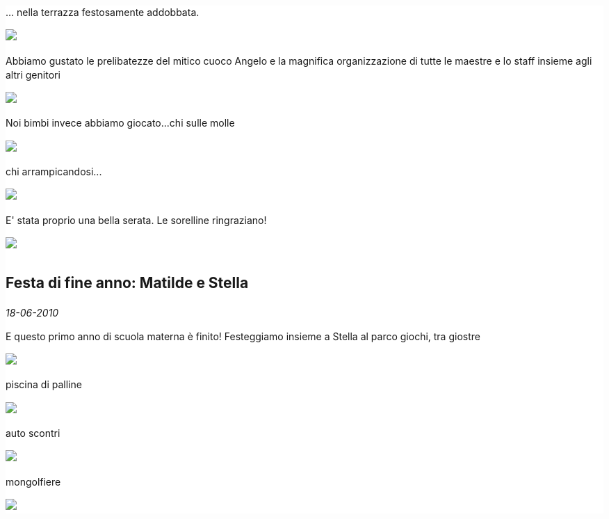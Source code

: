   
   ... nella terrazza festosamente addobbata.
  
  
   ![](img/uploads_2010_06_terrazza.jpg)
  
  
   Abbiamo gustato le prelibatezze del mitico cuoco Angelo e la magnifica organizzazione di tutte le maestre e lo staff insieme agli altri genitori
  
  
   ![](img/uploads_2010_06_cena.jpg)
  
  
   Noi bimbi invece abbiamo giocato...chi sulle molle
  
  
   ![](img/uploads_2010_06_marghe_diego.jpg)
  
  
   chi arrampicandosi...
  
  
   ![](img/uploads_2010_06_mati_arrampica.jpg)
  
  
   E' stata proprio una bella serata. Le sorelline ringraziano!
  
  
   ![](img/uploads_2010_06_sorelline1.jpg)
  
 

## Festa di fine anno: Matilde e Stella
*18-06-2010*

 
  
   E questo primo anno di scuola materna è finito! Festeggiamo insieme a Stella al parco giochi, tra giostre
  
  
   ![](img/uploads_2010_06_mati_stella.jpg)
  
  
   piscina di palline
  
  
   ![](img/uploads_2010_06_palline.jpg)
  
  
   auto scontri
  
  
   ![](img/uploads_2010_06_autoscontro.jpg)
  
  
   mongolfiere
  
  
   ![](img/uploads_2010_06_mongolfiera.jpg)
  
  